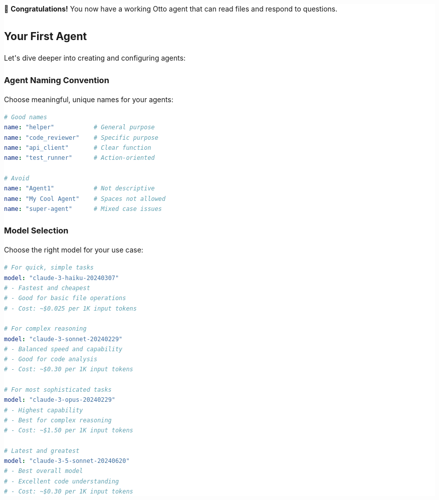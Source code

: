 🎉 **Congratulations!** You now have a working Otto agent that can read files and respond to questions.

## Your First Agent

Let's dive deeper into creating and configuring agents:

### Agent Naming Convention

Choose meaningful, unique names for your agents:

```yaml
# Good names
name: "helper"           # General purpose
name: "code_reviewer"    # Specific purpose
name: "api_client"       # Clear function
name: "test_runner"      # Action-oriented

# Avoid
name: "Agent1"           # Not descriptive
name: "My Cool Agent"    # Spaces not allowed
name: "super-agent"      # Mixed case issues
```

### Model Selection

Choose the right model for your use case:

```yaml
# For quick, simple tasks
model: "claude-3-haiku-20240307"
# - Fastest and cheapest
# - Good for basic file operations
# - Cost: ~$0.025 per 1K input tokens

# For complex reasoning
model: "claude-3-sonnet-20240229"
# - Balanced speed and capability
# - Good for code analysis
# - Cost: ~$0.30 per 1K input tokens

# For most sophisticated tasks
model: "claude-3-opus-20240229"
# - Highest capability
# - Best for complex reasoning
# - Cost: ~$1.50 per 1K input tokens

# Latest and greatest
model: "claude-3-5-sonnet-20240620"
# - Best overall model
# - Excellent code understanding
# - Cost: ~$0.30 per 1K input tokens
```
